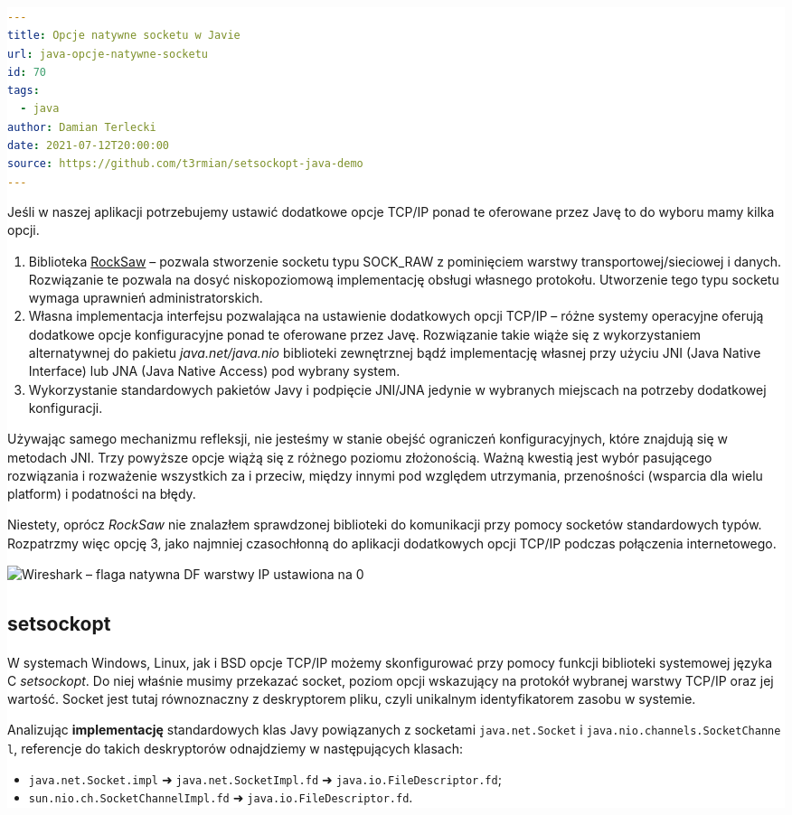 ```yaml
---
title: Opcje natywne socketu w Javie
url: java-opcje-natywne-socketu
id: 70
tags:
  - java
author: Damian Terlecki
date: 2021-07-12T20:00:00
source: https://github.com/t3rmian/setsockopt-java-demo
---
```


Jeśli w naszej aplikacji potrzebujemy ustawić dodatkowe opcje TCP/IP ponad te oferowane przez Javę to do wyboru mamy kilka opcji.
1. Biblioteka [RockSaw](https://www.savarese.com/software/rocksaw/) – pozwala stworzenie socketu typu SOCK_RAW z pominięciem warstwy transportowej/sieciowej i danych.
Rozwiązanie te pozwala na dosyć niskopoziomową implementację obsługi własnego protokołu. Utworzenie tego typu socketu wymaga uprawnień administratorskich.
2. Własna implementacja interfejsu pozwalająca na ustawienie dodatkowych opcji TCP/IP – różne systemy operacyjne oferują dodatkowe opcje konfiguracyjne
ponad te oferowane przez Javę. Rozwiązanie takie wiąże się z wykorzystaniem alternatywnej do pakietu *java.net/java.nio* biblioteki zewnętrznej bądź implementację
własnej przy użyciu JNI (Java Native Interface) lub JNA (Java Native Access) pod wybrany system.
3. Wykorzystanie standardowych pakietów Javy i podpięcie JNI/JNA jedynie w wybranych miejscach na potrzeby dodatkowej konfiguracji.

Używając samego mechanizmu refleksji, nie jesteśmy w stanie obejść ograniczeń konfiguracyjnych, które znajdują się w metodach JNI.
Trzy powyższe opcje wiążą się z różnego poziomu złożonością. Ważną kwestią jest wybór pasującego rozwiązania i rozważenie wszystkich za i przeciw,
między innymi pod względem utrzymania, przenośności (wsparcia dla wielu platform) i podatności na błędy.

Niestety, oprócz *RockSaw* nie znalazłem sprawdzonej biblioteki do komunikacji przy pomocy socketów standardowych typów. 
Rozpatrzmy więc opcję 3, jako najmniej czasochłonną do aplikacji dodatkowych opcji TCP/IP podczas połączenia internetowego.

<img src="/img/hq/java-ip-dont-fragment.png" alt="Wireshark – flaga natywna DF warstwy IP ustawiona na 0" title="Wireshark – flaga natywna DF warstwy IP ustawiona na 0">

## setsockopt

W systemach Windows, Linux, jak i BSD opcje TCP/IP możemy skonfigurować przy pomocy funkcji biblioteki systemowej języka C *setsockopt*.
Do niej właśnie musimy przekazać socket, poziom opcji wskazujący na protokół wybranej warstwy TCP/IP oraz jej wartość. Socket jest tutaj
równoznaczny z deskryptorem pliku, czyli unikalnym identyfikatorem zasobu w systemie.

Analizując **implementację** standardowych klas Javy powiązanych z socketami `java.net.Socket` i `java.nio.channels.SocketChannel`, referencje do takich deskryptorów
odnajdziemy w następujących klasach:
- `java.net.Socket.impl` ➜ `java.net.SocketImpl.fd` ➜ `java.io.FileDescriptor.fd`;
- `sun.nio.ch.SocketChannelImpl.fd` ➜ `java.io.FileDescriptor.fd`.
